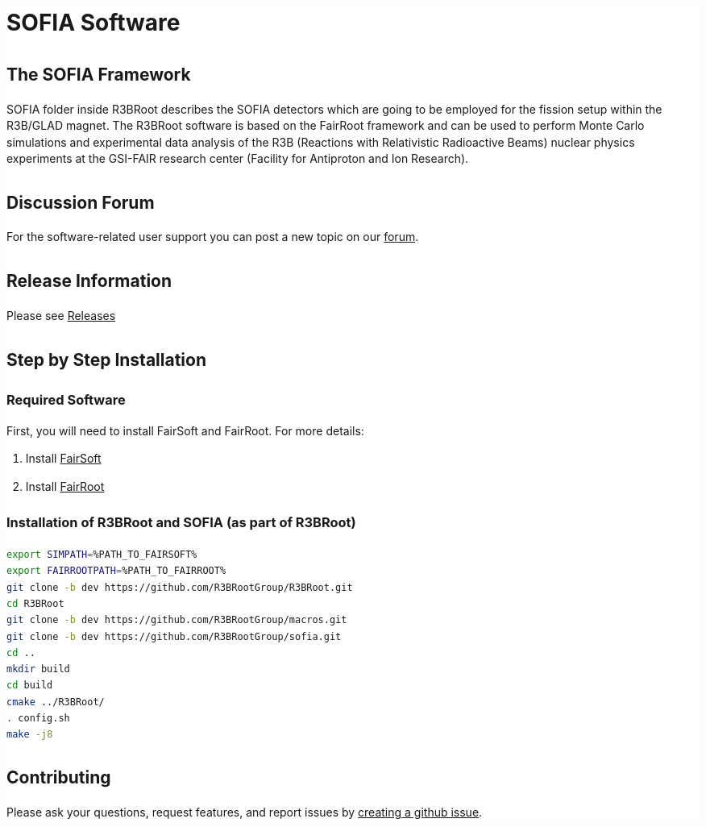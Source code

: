 # SOFIA Software

## The SOFIA Framework
SOFIA folder inside R3BRoot describes the SOFIA detectors which are going to be employed for the fission setup within the R3B/GLAD magnet. The R3BRoot software is based on the FairRoot framework and can be used to perform Monte Carlo simulations and experimental data analysis of the R3B (Reactions with Relativistic Radioactive Beams) nuclear physics experiments at the GSI-FAIR research center (Facility for Antiproton and Ion Research).




## Discussion Forum
For the software-related user support you can post a new topic on our [forum](https://forum.gsi.de/index.php?t=index&cat=40&).

## Release Information
Please see [Releases](https://github.com/R3BRootGroup/sofia/releases)

## Step by Step Installation

### Required Software

First, you will need to install FairSoft and FairRoot. For more details:

1. Install [FairSoft](https://github.com/FairRootGroup/FairSoft)

2. Install [FairRoot](http://fairroot.gsi.de)

### Installation of R3BRoot and SOFIA (as part of R3BRoot)

~~~bash
export SIMPATH=%PATH_TO_FAIRSOFT%
export FAIRROOTPATH=%PATH_TO_FAIRROOT%
git clone -b dev https://github.com/R3BRootGroup/R3BRoot.git
cd R3BRoot
git clone -b dev https://github.com/R3BRootGroup/macros.git
git clone -b dev https://github.com/R3BRootGroup/sofia.git
cd ..
mkdir build
cd build
cmake ../R3BRoot/
. config.sh
make -j8
~~~

## Contributing
Please ask your questions, request features, and report issues by [creating a github issue](https://github.com/R3BRootGroup/sofia/issues/new).
